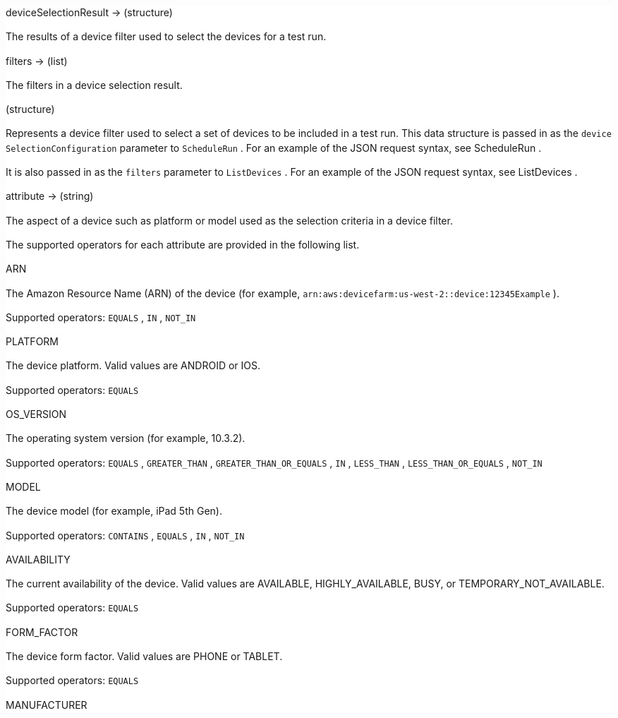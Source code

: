 deviceSelectionResult -> (structure)

The results of a device filter used to select the devices for a test run.

filters -> (list)

The filters in a device selection result.

(structure)

Represents a device filter used to select a set of devices to be included in a test run. This data structure is passed in as the `deviceSelectionConfiguration` parameter to `ScheduleRun` . For an example of the JSON request syntax, see  ScheduleRun .

It is also passed in as the `filters` parameter to `ListDevices` . For an example of the JSON request syntax, see  ListDevices .

attribute -> (string)

The aspect of a device such as platform or model used as the selection criteria in a device filter.

The supported operators for each attribute are provided in the following list.

ARN

The Amazon Resource Name (ARN) of the device (for example, `arn:aws:devicefarm:us-west-2::device:12345Example` ).

Supported operators: `EQUALS` , `IN` , `NOT_IN`

PLATFORM

The device platform. Valid values are ANDROID or IOS.

Supported operators: `EQUALS`

OS_VERSION

The operating system version (for example, 10.3.2).

Supported operators: `EQUALS` , `GREATER_THAN` , `GREATER_THAN_OR_EQUALS` , `IN` , `LESS_THAN` , `LESS_THAN_OR_EQUALS` , `NOT_IN`

MODEL

The device model (for example, iPad 5th Gen).

Supported operators: `CONTAINS` , `EQUALS` , `IN` , `NOT_IN`

AVAILABILITY

The current availability of the device. Valid values are AVAILABLE, HIGHLY_AVAILABLE, BUSY, or TEMPORARY_NOT_AVAILABLE.

Supported operators: `EQUALS`

FORM_FACTOR

The device form factor. Valid values are PHONE or TABLET.

Supported operators: `EQUALS`

MANUFACTURER
